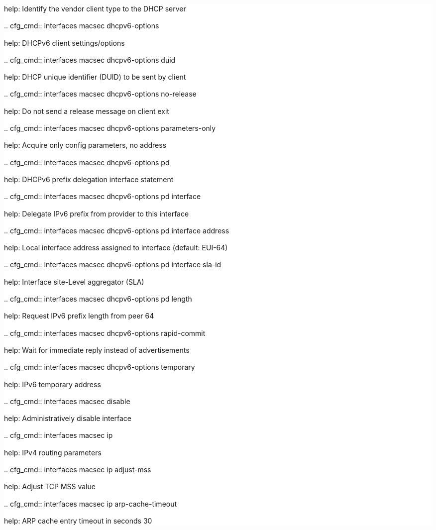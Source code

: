 help: Identify the vendor client type to the DHCP server

.. cfg_cmd:: interfaces macsec <tag> dhcpv6-options

help: DHCPv6 client settings/options

.. cfg_cmd:: interfaces macsec <tag> dhcpv6-options duid

help: DHCP unique identifier (DUID) to be sent by client

.. cfg_cmd:: interfaces macsec <tag> dhcpv6-options no-release

help: Do not send a release message on client exit

.. cfg_cmd:: interfaces macsec <tag> dhcpv6-options parameters-only

help: Acquire only config parameters, no address

.. cfg_cmd:: interfaces macsec <tag> dhcpv6-options pd <tag>

help: DHCPv6 prefix delegation interface statement

.. cfg_cmd:: interfaces macsec <tag> dhcpv6-options pd <tag> interface <tag>

help: Delegate IPv6 prefix from provider to this interface

.. cfg_cmd:: interfaces macsec <tag> dhcpv6-options pd <tag> interface <tag> address

help: Local interface address assigned to interface (default: EUI-64)

.. cfg_cmd:: interfaces macsec <tag> dhcpv6-options pd <tag> interface <tag> sla-id

help: Interface site-Level aggregator (SLA)

.. cfg_cmd:: interfaces macsec <tag> dhcpv6-options pd <tag> length

help: Request IPv6 prefix length from peer
64


.. cfg_cmd:: interfaces macsec <tag> dhcpv6-options rapid-commit

help: Wait for immediate reply instead of advertisements

.. cfg_cmd:: interfaces macsec <tag> dhcpv6-options temporary

help: IPv6 temporary address

.. cfg_cmd:: interfaces macsec <tag> disable

help: Administratively disable interface

.. cfg_cmd:: interfaces macsec <tag> ip

help: IPv4 routing parameters

.. cfg_cmd:: interfaces macsec <tag> ip adjust-mss

help: Adjust TCP MSS value

.. cfg_cmd:: interfaces macsec <tag> ip arp-cache-timeout

help: ARP cache entry timeout in seconds
30
